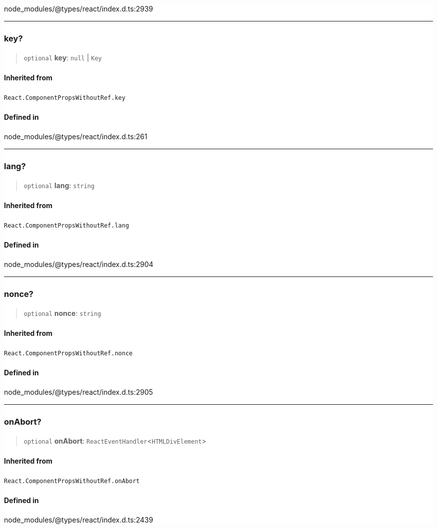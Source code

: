 node\_modules/@types/react/index.d.ts:2939

***

### key?

> `optional` **key**: `null` \| `Key`

#### Inherited from

`React.ComponentPropsWithoutRef.key`

#### Defined in

node\_modules/@types/react/index.d.ts:261

***

### lang?

> `optional` **lang**: `string`

#### Inherited from

`React.ComponentPropsWithoutRef.lang`

#### Defined in

node\_modules/@types/react/index.d.ts:2904

***

### nonce?

> `optional` **nonce**: `string`

#### Inherited from

`React.ComponentPropsWithoutRef.nonce`

#### Defined in

node\_modules/@types/react/index.d.ts:2905

***

### onAbort?

> `optional` **onAbort**: `ReactEventHandler`\<`HTMLDivElement`\>

#### Inherited from

`React.ComponentPropsWithoutRef.onAbort`

#### Defined in

node\_modules/@types/react/index.d.ts:2439
